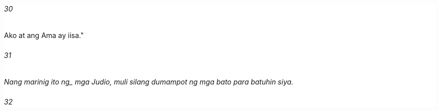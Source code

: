 



















###### 30 










Ako at ang Ama ay iisa." 





















###### 31 










<i class="trans-change">Nang marinig ito ng_ mga Judio, muli silang dumampot ng mga bato para batuhin siya. 





















###### 32 
